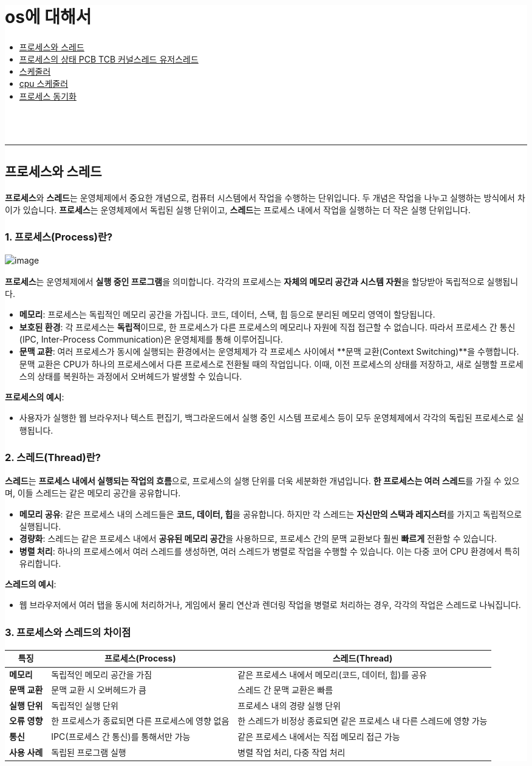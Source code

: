 # os에 대해서


- [프로세스와 스레드](#프로세스와-스레드)
- [프로세스의 상태 PCB TCB 커널스레드 유저스레드](#프로세스의-상태-PCB-TCB-커널스레드-유저스레드)
- [스케줄러](#스케줄러)
- [cpu 스케줄러](#cpu-스케줄러)
- [프로세스 동기화](#프로세스-동기화)


<br>
<br>
<hr>


## 프로세스와 스레드

**프로세스**와 **스레드**는 운영체제에서 중요한 개념으로, 컴퓨터 시스템에서 작업을 수행하는 단위입니다. 두 개념은 작업을 나누고 실행하는 방식에서 차이가 있습니다. **프로세스**는 운영체제에서 독립된 실행 단위이고, **스레드**는 프로세스 내에서 작업을 실행하는 더 작은 실행 단위입니다.

### **1. 프로세스(Process)란?**

<img width="330" alt="image" src="https://github.com/user-attachments/assets/4fc9ebc6-c0ec-4f85-a025-21effccde1c4">


**프로세스**는 운영체제에서 **실행 중인 프로그램**을 의미합니다. 각각의 프로세스는 **자체의 메모리 공간과 시스템 자원**을 할당받아 독립적으로 실행됩니다.

- **메모리**: 프로세스는 독립적인 메모리 공간을 가집니다. 코드, 데이터, 스택, 힙 등으로 분리된 메모리 영역이 할당됩니다.
- **보호된 환경**: 각 프로세스는 **독립적**이므로, 한 프로세스가 다른 프로세스의 메모리나 자원에 직접 접근할 수 없습니다. 따라서 프로세스 간 통신(IPC, Inter-Process Communication)은 운영체제를 통해 이루어집니다.
- **문맥 교환**: 여러 프로세스가 동시에 실행되는 환경에서는 운영체제가 각 프로세스 사이에서 **문맥 교환(Context Switching)**을 수행합니다. 문맥 교환은 CPU가 하나의 프로세스에서 다른 프로세스로 전환될 때의 작업입니다. 이때, 이전 프로세스의 상태를 저장하고, 새로 실행할 프로세스의 상태를 복원하는 과정에서 오버헤드가 발생할 수 있습니다.

**프로세스의 예시**:
- 사용자가 실행한 웹 브라우저나 텍스트 편집기, 백그라운드에서 실행 중인 시스템 프로세스 등이 모두 운영체제에서 각각의 독립된 프로세스로 실행됩니다.

### **2. 스레드(Thread)란?**

**스레드**는 **프로세스 내에서 실행되는 작업의 흐름**으로, 프로세스의 실행 단위를 더욱 세분화한 개념입니다. **한 프로세스는 여러 스레드**를 가질 수 있으며, 이들 스레드는 같은 메모리 공간을 공유합니다.

- **메모리 공유**: 같은 프로세스 내의 스레드들은 **코드, 데이터, 힙**을 공유합니다. 하지만 각 스레드는 **자신만의 스택과 레지스터**를 가지고 독립적으로 실행됩니다.
- **경량화**: 스레드는 같은 프로세스 내에서 **공유된 메모리 공간**을 사용하므로, 프로세스 간의 문맥 교환보다 훨씬 **빠르게** 전환할 수 있습니다.
- **병렬 처리**: 하나의 프로세스에서 여러 스레드를 생성하면, 여러 스레드가 병렬로 작업을 수행할 수 있습니다. 이는 다중 코어 CPU 환경에서 특히 유리합니다.

**스레드의 예시**:
- 웹 브라우저에서 여러 탭을 동시에 처리하거나, 게임에서 물리 연산과 렌더링 작업을 병렬로 처리하는 경우, 각각의 작업은 스레드로 나눠집니다.

### **3. 프로세스와 스레드의 차이점**

| **특징**               | **프로세스(Process)**                        | **스레드(Thread)**                         |
|------------------------|---------------------------------------------|--------------------------------------------|
| **메모리**             | 독립적인 메모리 공간을 가짐                 | 같은 프로세스 내에서 메모리(코드, 데이터, 힙)를 공유 |
| **문맥 교환**          | 문맥 교환 시 오버헤드가 큼                   | 스레드 간 문맥 교환은 빠름                 |
| **실행 단위**          | 독립적인 실행 단위                          | 프로세스 내의 경량 실행 단위               |
| **오류 영향**          | 한 프로세스가 종료되면 다른 프로세스에 영향 없음 | 한 스레드가 비정상 종료되면 같은 프로세스 내 다른 스레드에 영향 가능 |
| **통신**               | IPC(프로세스 간 통신)를 통해서만 가능         | 같은 프로세스 내에서는 직접 메모리 접근 가능 |
| **사용 사례**          | 독립된 프로그램 실행                        | 병렬 작업 처리, 다중 작업 처리             |
